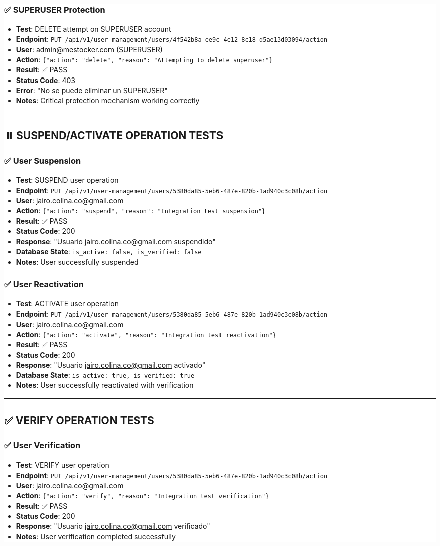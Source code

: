 ### ✅ SUPERUSER Protection
- **Test**: DELETE attempt on SUPERUSER account
- **Endpoint**: `PUT /api/v1/user-management/users/4f542b8a-ee9c-4e12-8c18-d5ae13d03094/action`
- **User**: admin@mestocker.com (SUPERUSER)
- **Action**: `{"action": "delete", "reason": "Attempting to delete superuser"}`
- **Result**: ✅ PASS
- **Status Code**: 403
- **Error**: "No se puede eliminar un SUPERUSER"
- **Notes**: Critical protection mechanism working correctly

---

## ⏸️ SUSPEND/ACTIVATE OPERATION TESTS

### ✅ User Suspension
- **Test**: SUSPEND user operation
- **Endpoint**: `PUT /api/v1/user-management/users/5380da85-5eb6-487e-820b-1ad940c3c08b/action`
- **User**: jairo.colina.co@gmail.com
- **Action**: `{"action": "suspend", "reason": "Integration test suspension"}`
- **Result**: ✅ PASS
- **Status Code**: 200
- **Response**: "Usuario jairo.colina.co@gmail.com suspendido"
- **Database State**: `is_active: false, is_verified: false`
- **Notes**: User successfully suspended

### ✅ User Reactivation
- **Test**: ACTIVATE user operation
- **Endpoint**: `PUT /api/v1/user-management/users/5380da85-5eb6-487e-820b-1ad940c3c08b/action`
- **User**: jairo.colina.co@gmail.com
- **Action**: `{"action": "activate", "reason": "Integration test reactivation"}`
- **Result**: ✅ PASS
- **Status Code**: 200
- **Response**: "Usuario jairo.colina.co@gmail.com activado"
- **Database State**: `is_active: true, is_verified: true`
- **Notes**: User successfully reactivated with verification

---

## ✅ VERIFY OPERATION TESTS

### ✅ User Verification
- **Test**: VERIFY user operation
- **Endpoint**: `PUT /api/v1/user-management/users/5380da85-5eb6-487e-820b-1ad940c3c08b/action`
- **User**: jairo.colina.co@gmail.com
- **Action**: `{"action": "verify", "reason": "Integration test verification"}`
- **Result**: ✅ PASS
- **Status Code**: 200
- **Response**: "Usuario jairo.colina.co@gmail.com verificado"
- **Notes**: User verification completed successfully
